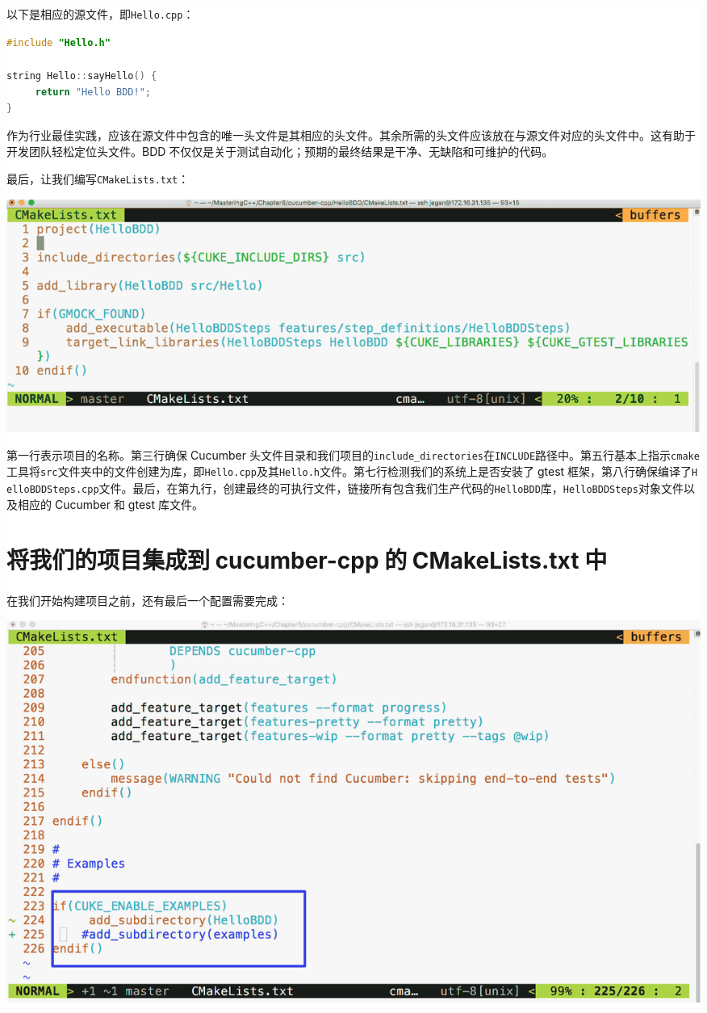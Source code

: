 以下是相应的源文件，即`Hello.cpp`：

```cpp
#include "Hello.h"

string Hello::sayHello() {
     return "Hello BDD!";
}
```

作为行业最佳实践，应该在源文件中包含的唯一头文件是其相应的头文件。其余所需的头文件应该放在与源文件对应的头文件中。这有助于开发团队轻松定位头文件。BDD 不仅仅是关于测试自动化；预期的最终结果是干净、无缺陷和可维护的代码。

最后，让我们编写`CMakeLists.txt`：

![](img/7151a6f7-7c01-4cb1-82e4-a2a888d1738b.png)

第一行表示项目的名称。第三行确保 Cucumber 头文件目录和我们项目的`include_directories`在`INCLUDE`路径中。第五行基本上指示`cmake`工具将`src`文件夹中的文件创建为库，即`Hello.cpp`及其`Hello.h`文件。第七行检测我们的系统上是否安装了 gtest 框架，第八行确保编译了`HelloBDDSteps.cpp`文件。最后，在第九行，创建最终的可执行文件，链接所有包含我们生产代码的`HelloBDD`库，`HelloBDDSteps`对象文件以及相应的 Cucumber 和 gtest 库文件。

# 将我们的项目集成到 cucumber-cpp 的 CMakeLists.txt 中

在我们开始构建项目之前，还有最后一个配置需要完成：

![](img/9bed5a14-4f3f-43de-95eb-81e5700cbaab.png)
